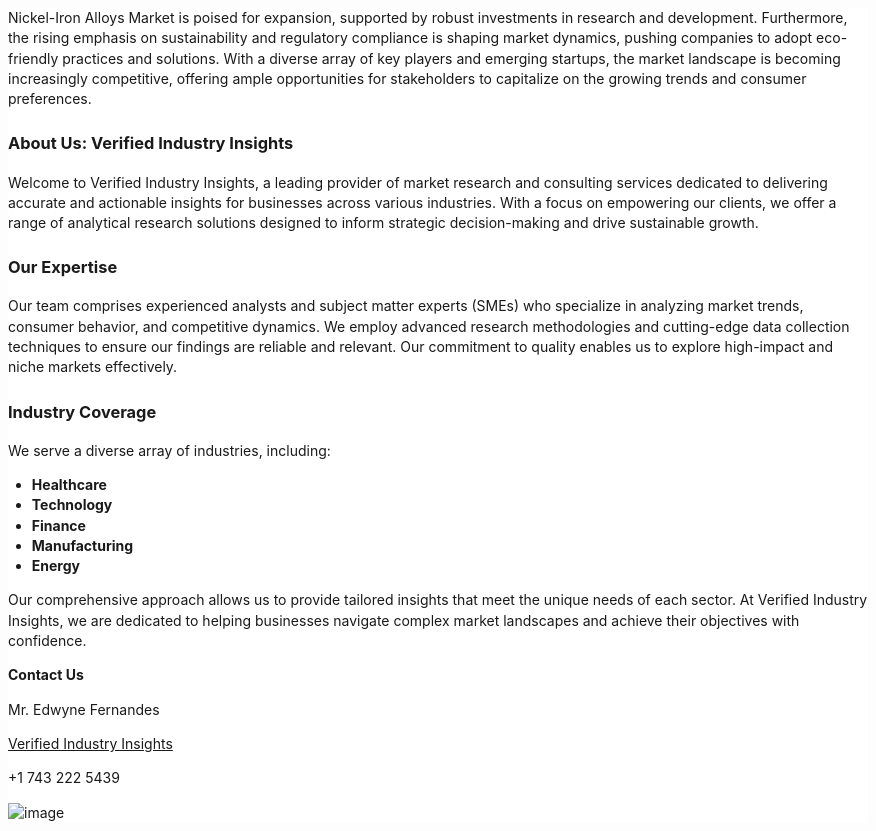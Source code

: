 Nickel-Iron Alloys Market is poised for expansion, supported by robust investments in research and development. Furthermore, the rising emphasis on sustainability and regulatory compliance is shaping market dynamics, pushing companies to adopt eco-friendly practices and solutions. With a diverse array of key players and emerging startups, the market landscape is becoming increasingly competitive, offering ample opportunities for stakeholders to capitalize on the growing trends and consumer preferences.</p><h3>About Us: Verified Industry Insights</h3><p>Welcome to Verified Industry Insights, a leading provider of market research and consulting services dedicated to delivering accurate and actionable insights for businesses across various industries. With a focus on empowering our clients, we offer a range of analytical research solutions designed to inform strategic decision-making and drive sustainable growth.</p><h3>Our Expertise</h3><p>Our team comprises experienced analysts and subject matter experts (SMEs) who specialize in analyzing market trends, consumer behavior, and competitive dynamics. We employ advanced research methodologies and cutting-edge data collection techniques to ensure our findings are reliable and relevant. Our commitment to quality enables us to explore high-impact and niche markets effectively.</p><h3>Industry Coverage</h3><p>We serve a diverse array of industries, including:</p><ul><li><strong>Healthcare</strong></li><li><strong>Technology</strong></li><li><strong>Finance</strong></li><li><strong>Manufacturing</strong></li><li><strong>Energy</strong></li></ul><p>Our comprehensive approach allows us to provide tailored insights that meet the unique needs of each sector. At Verified Industry Insights, we are dedicated to helping businesses navigate complex market landscapes and achieve their objectives with confidence.</p><p><strong>Contact Us</strong></p><p>Mr. Edwyne Fernandes</p><p><a href="https://www.verifiedindustryinsights.com/">Verified Industry Insights</a></p><p>+1 743 222 5439</p>
![image](https://github.com/user-attachments/assets/0836913c-31bb-4675-966e-f2a0683b1394)
